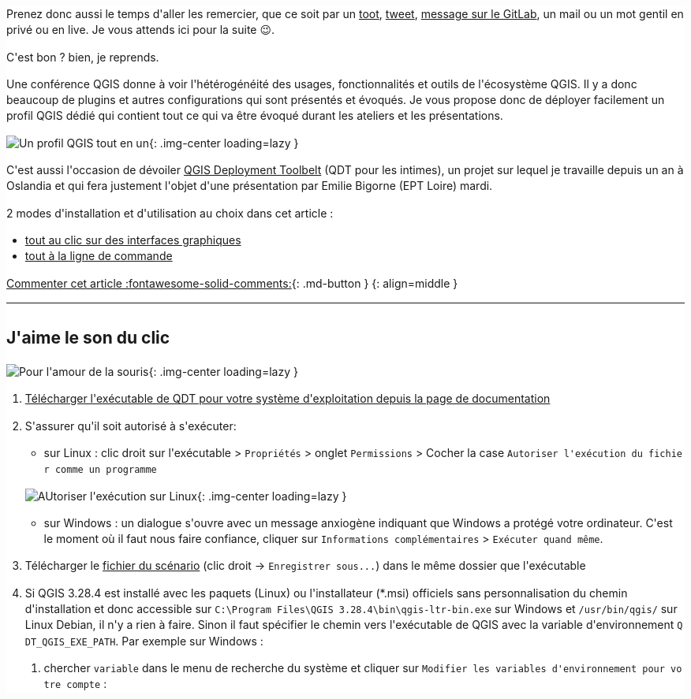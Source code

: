 Prenez donc aussi le temps d'aller les remercier, que ce soit par un [toot](https://mapstodon.space/@JourneesQgis), [tweet](https://twitter.com/JourneesQgis/), [message sur le GitLab](https://gitlab.com/osgeo-fr/journees_qgis/-/issues), un mail ou un mot gentil en privé ou en live. Je vous attends ici pour la suite :wink:.

C'est bon ? bien, je reprends.

Une conférence QGIS donne à voir l'hétérogénéité des usages, fonctionnalités et outils de l'écosystème QGIS. Il y a donc beaucoup de plugins et autres configurations qui sont présentés et évoqués. Je vous propose donc de déployer facilement un profil QGIS dédié qui contient tout ce qui va être évoqué durant les ateliers et les présentations.

![Un profil QGIS tout en un](https://cdn.geotribu.fr/img/articles-blog-rdp/articles/2023/conf_qgis_2023_qdt/all_inclusive_qgis.webp){: .img-center loading=lazy }

C'est aussi l'occasion de dévoiler [QGIS Deployment Toolbelt](https://guts.github.io/qgis-deployment-cli/) (QDT pour les intimes), un projet sur lequel je travaille depuis un an à Oslandia et qui fera justement l'objet d'une présentation par Emilie Bigorne (EPT Loire) mardi.

2 modes d'installation et d'utilisation au choix dans cet article :

- [tout au clic sur des interfaces graphiques](#jaime-le-son-du-clic)
- [tout à la ligne de commande](#jaime-le-bruit-des-touches)

[Commenter cet article :fontawesome-solid-comments:](#__comments){: .md-button }
{: align=middle }

----

## J'aime le son du clic

![Pour l'amour de la souris](https://cdn.geotribu.fr/img/articles-blog-rdp/articles/2023/conf_qgis_2023_qdt/souris_old_school.gif){: .img-center loading=lazy }

1. [Télécharger l'exécutable de QDT pour votre système d'exploitation depuis la page de documentation](https://guts.github.io/qgis-deployment-cli/usage/installation.html)
1. S'assurer qu'il soit autorisé à s'exécuter:
    - sur Linux : clic droit sur l'exécutable > `Propriétés` > onglet `Permissions` > Cocher la case `Autoriser l'exécution du fichier comme un programme`

    ![AUtoriser l'exécution sur Linux](https://cdn.geotribu.fr/img/articles-blog-rdp/articles/2023/conf_qgis_2023_qdt/qdt_linux_authorize_executable.webp){: .img-center loading=lazy }

    - sur Windows : un dialogue s'ouvre avec un message anxiogène indiquant que Windows a protégé votre ordinateur. C'est le moment où il faut nous faire confiance, cliquer sur `Informations complémentaires` > `Exécuter quand même`.

1. Télécharger le [fichier du scénario](https://raw.githubusercontent.com/geotribu/profils-qgis/main/qdt/scenario.qdt.yml) (clic droit -> `Enregistrer sous...`) dans le même dossier que l'exécutable
1. Si QGIS 3.28.4 est installé avec les paquets (Linux) ou l'installateur (*.msi) officiels sans personnalisation du chemin d'installation et donc accessible sur `C:\Program Files\QGIS 3.28.4\bin\qgis-ltr-bin.exe` sur Windows et `/usr/bin/qgis/` sur Linux Debian, il n'y a rien à faire. Sinon il faut spécifier le chemin vers l'exécutable de QGIS avec la variable d'environnement `QDT_QGIS_EXE_PATH`. Par exemple sur Windows :

    1. chercher `variable` dans le menu de recherche du système et cliquer sur `Modifier les variables d'environnement pour votre compte` :
